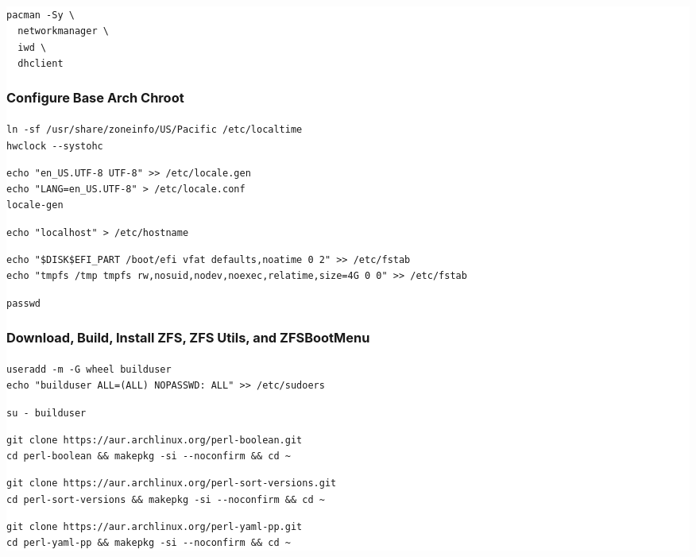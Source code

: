 ```
pacman -Sy \
  networkmanager \
  iwd \
  dhclient 
```

### Configure Base Arch Chroot

```
ln -sf /usr/share/zoneinfo/US/Pacific /etc/localtime
hwclock --systohc
```

```
echo "en_US.UTF-8 UTF-8" >> /etc/locale.gen
echo "LANG=en_US.UTF-8" > /etc/locale.conf
locale-gen
```

```
echo "localhost" > /etc/hostname
```

```
echo "$DISK$EFI_PART /boot/efi vfat defaults,noatime 0 2" >> /etc/fstab
echo "tmpfs /tmp tmpfs rw,nosuid,nodev,noexec,relatime,size=4G 0 0" >> /etc/fstab
```

```
passwd
```

### Download, Build, Install ZFS, ZFS Utils, and ZFSBootMenu

```
useradd -m -G wheel builduser
echo "builduser ALL=(ALL) NOPASSWD: ALL" >> /etc/sudoers
```

```
su - builduser
```

```
git clone https://aur.archlinux.org/perl-boolean.git
cd perl-boolean && makepkg -si --noconfirm && cd ~
```

```
git clone https://aur.archlinux.org/perl-sort-versions.git
cd perl-sort-versions && makepkg -si --noconfirm && cd ~
```

```
git clone https://aur.archlinux.org/perl-yaml-pp.git
cd perl-yaml-pp && makepkg -si --noconfirm && cd ~
```
